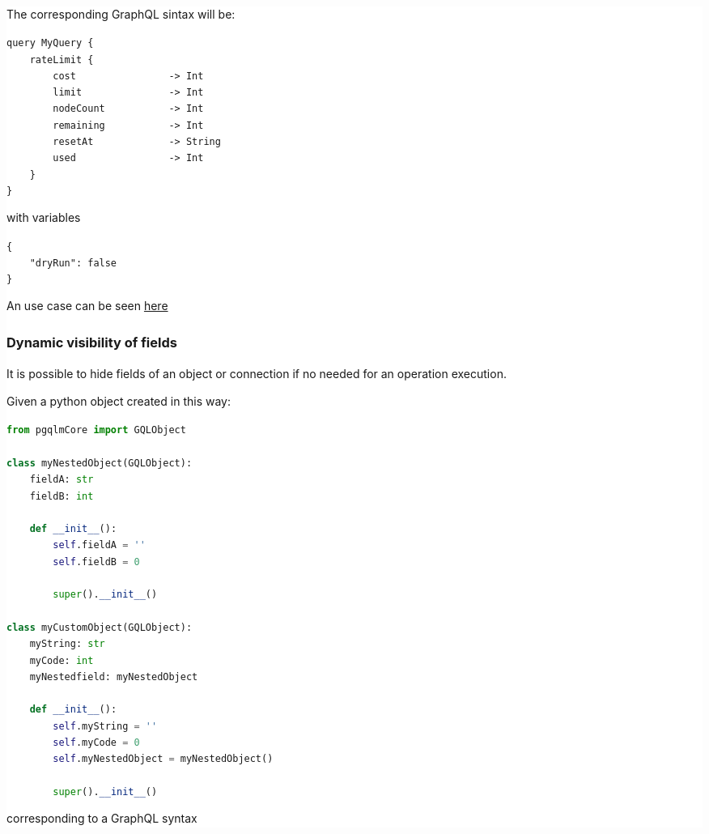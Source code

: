 The corresponding GraphQL sintax will be:

```
query MyQuery {
    rateLimit {
        cost                -> Int     
        limit               -> Int                 
        nodeCount           -> Int
        remaining           -> Int
        resetAt             -> String
        used                -> Int        
    }
}
```

with variables

```
{
    "dryRun": false
}
```

An use case can be seen [here](https://github.com/dapalex/py-graphql-mapper/blob/main/test/pgqlmCoreTest/tstquery/simpleObjectArgs_VariablesTest.py) 


### Dynamic visibility of fields

It is possible to hide fields of an object or connection if no needed for an operation execution.

Given a python object created in this way:

```python
from pgqlmCore import GQLObject

class myNestedObject(GQLObject):
    fieldA: str
    fieldB: int

    def __init__():
        self.fieldA = ''
        self.fieldB = 0

        super().__init__()

class myCustomObject(GQLObject): 
    myString: str
    myCode: int
    myNestedfield: myNestedObject
    
    def __init__():
        self.myString = ''
        self.myCode = 0
        self.myNestedObject = myNestedObject()

        super().__init__()
```
corresponding to a GraphQL syntax 
